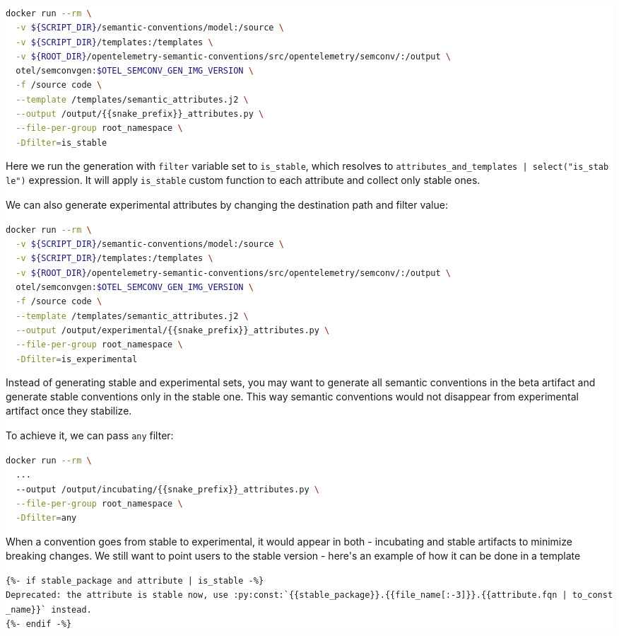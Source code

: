 ```bash
docker run --rm \
  -v ${SCRIPT_DIR}/semantic-conventions/model:/source \
  -v ${SCRIPT_DIR}/templates:/templates \
  -v ${ROOT_DIR}/opentelemetry-semantic-conventions/src/opentelemetry/semconv/:/output \
  otel/semconvgen:$OTEL_SEMCONV_GEN_IMG_VERSION \
  -f /source code \
  --template /templates/semantic_attributes.j2 \
  --output /output/{{snake_prefix}}_attributes.py \
  --file-per-group root_namespace \
  -Dfilter=is_stable
```

Here we run the generation with `filter` variable set to `is_stable`, which resolves to `attributes_and_templates | select("is_stable")` expression.
It will apply `is_stable` custom function to each attribute and collect only stable ones.

We can also generate experimental attributes by changing the destination path and filter value:

```bash
docker run --rm \
  -v ${SCRIPT_DIR}/semantic-conventions/model:/source \
  -v ${SCRIPT_DIR}/templates:/templates \
  -v ${ROOT_DIR}/opentelemetry-semantic-conventions/src/opentelemetry/semconv/:/output \
  otel/semconvgen:$OTEL_SEMCONV_GEN_IMG_VERSION \
  -f /source code \
  --template /templates/semantic_attributes.j2 \
  --output /output/experimental/{{snake_prefix}}_attributes.py \
  --file-per-group root_namespace \
  -Dfilter=is_experimental
```

Instead of generating stable and experimental sets, you may want to generate all semantic conventions in the beta artifact and generate stable conventions only in the stable one.
This way semantic conventions would not disappear from experimental artifact once they stabilize.

To achieve it, we can pass `any` filter:

```bash
docker run --rm \
  ...
  --output /output/incubating/{{snake_prefix}}_attributes.py \
  --file-per-group root_namespace \
  -Dfilter=any
```

When a convention goes from stable to experimental, it would appear in both - incubating and stable artifacts to minimize breaking changes.
We still want to point users to the stable version - here's an example of how it can be done in a template

```jinja
{%- if stable_package and attribute | is_stable -%}
Deprecated: the attribute is stable now, use :py:const:`{{stable_package}}.{{file_name[:-3]}}.{{attribute.fqn | to_const_name}}` instead.
{%- endif -%}
```
